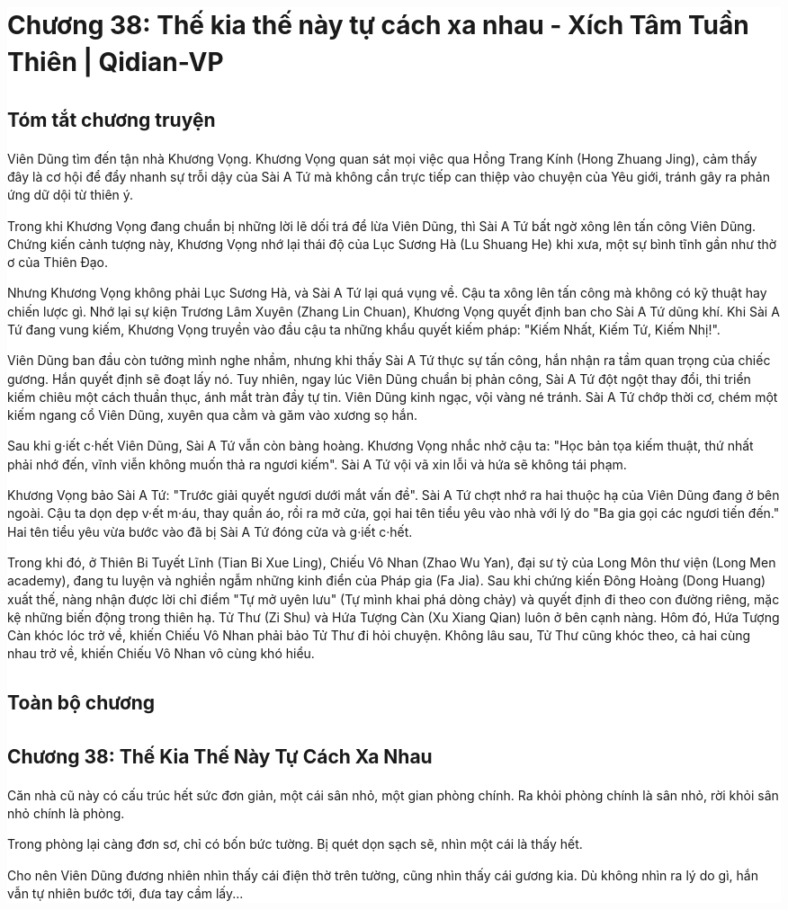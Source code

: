 # Chương 38: Thế kia thế này tự cách xa nhau - Xích Tâm Tuần Thiên | Qidian-VP

## Tóm tắt chương truyện

Viên Dũng tìm đến tận nhà Khương Vọng. Khương Vọng quan sát mọi việc qua Hồng Trang Kính (Hong Zhuang Jing), cảm thấy đây là cơ hội để đẩy nhanh sự trỗi dậy của Sài A Tứ mà không cần trực tiếp can thiệp vào chuyện của Yêu giới, tránh gây ra phản ứng dữ dội từ thiên ý.

Trong khi Khương Vọng đang chuẩn bị những lời lẽ dối trá để lừa Viên Dũng, thì Sài A Tứ bất ngờ xông lên tấn công Viên Dũng. Chứng kiến cảnh tượng này, Khương Vọng nhớ lại thái độ của Lục Sương Hà (Lu Shuang He) khi xưa, một sự bình tĩnh gần như thờ ơ của Thiên Đạo.

Nhưng Khương Vọng không phải Lục Sương Hà, và Sài A Tứ lại quá vụng về. Cậu ta xông lên tấn công mà không có kỹ thuật hay chiến lược gì. Nhớ lại sự kiện Trương Lâm Xuyên (Zhang Lin Chuan), Khương Vọng quyết định ban cho Sài A Tứ dũng khí. Khi Sài A Tứ đang vung kiếm, Khương Vọng truyền vào đầu cậu ta những khẩu quyết kiếm pháp: "Kiếm Nhất, Kiếm Tứ, Kiếm Nhị!".

Viên Dũng ban đầu còn tưởng mình nghe nhầm, nhưng khi thấy Sài A Tứ thực sự tấn công, hắn nhận ra tầm quan trọng của chiếc gương. Hắn quyết định sẽ đoạt lấy nó. Tuy nhiên, ngay lúc Viên Dũng chuẩn bị phản công, Sài A Tứ đột ngột thay đổi, thi triển kiếm chiêu một cách thuần thục, ánh mắt tràn đầy tự tin. Viên Dũng kinh ngạc, vội vàng né tránh. Sài A Tứ chớp thời cơ, chém một kiếm ngang cổ Viên Dũng, xuyên qua cằm và găm vào xương sọ hắn.

Sau khi g·iết c·hết Viên Dũng, Sài A Tứ vẫn còn bàng hoàng. Khương Vọng nhắc nhở cậu ta: "Học bản tọa kiếm thuật, thứ nhất phải nhớ đến, vĩnh viễn không muốn thả ra ngươi kiếm". Sài A Tứ vội vã xin lỗi và hứa sẽ không tái phạm.

Khương Vọng bảo Sài A Tứ: "Trước giải quyết ngươi dưới mắt vấn đề". Sài A Tứ chợt nhớ ra hai thuộc hạ của Viên Dũng đang ở bên ngoài. Cậu ta dọn dẹp v·ết m·áu, thay quần áo, rồi ra mở cửa, gọi hai tên tiểu yêu vào nhà với lý do "Ba gia gọi các ngươi tiến đến." Hai tên tiểu yêu vừa bước vào đã bị Sài A Tứ đóng cửa và g·iết c·hết.

Trong khi đó, ở Thiên Bi Tuyết Lĩnh (Tian Bi Xue Ling), Chiếu Vô Nhan (Zhao Wu Yan), đại sư tỷ của Long Môn thư viện (Long Men academy), đang tu luyện và nghiền ngẫm những kinh điển của Pháp gia (Fa Jia). Sau khi chứng kiến Đông Hoàng (Dong Huang) xuất thế, nàng nhận được lời chỉ điểm "Tự mở uyên lưu" (Tự mình khai phá dòng chảy) và quyết định đi theo con đường riêng, mặc kệ những biến động trong thiên hạ. Tử Thư (Zi Shu) và Hứa Tượng Càn (Xu Xiang Qian) luôn ở bên cạnh nàng. Hôm đó, Hứa Tượng Càn khóc lóc trở về, khiến Chiếu Vô Nhan phải bảo Tử Thư đi hỏi chuyện. Không lâu sau, Tử Thư cũng khóc theo, cả hai cùng nhau trở về, khiến Chiếu Vô Nhan vô cùng khó hiểu.

## Toàn bộ chương

## Chương 38: Thế Kia Thế Này Tự Cách Xa Nhau

Căn nhà cũ này có cấu trúc hết sức đơn giản, một cái sân nhỏ, một gian phòng chính. Ra khỏi phòng chính là sân nhỏ, rời khỏi sân nhỏ chính là phòng.

Trong phòng lại càng đơn sơ, chỉ có bốn bức tường. Bị quét dọn sạch sẽ, nhìn một cái là thấy hết.

Cho nên Viên Dũng đương nhiên nhìn thấy cái điện thờ trên tường, cũng nhìn thấy cái gương kia. Dù không nhìn ra lý do gì, hắn vẫn tự nhiên bước tới, đưa tay cầm lấy...
